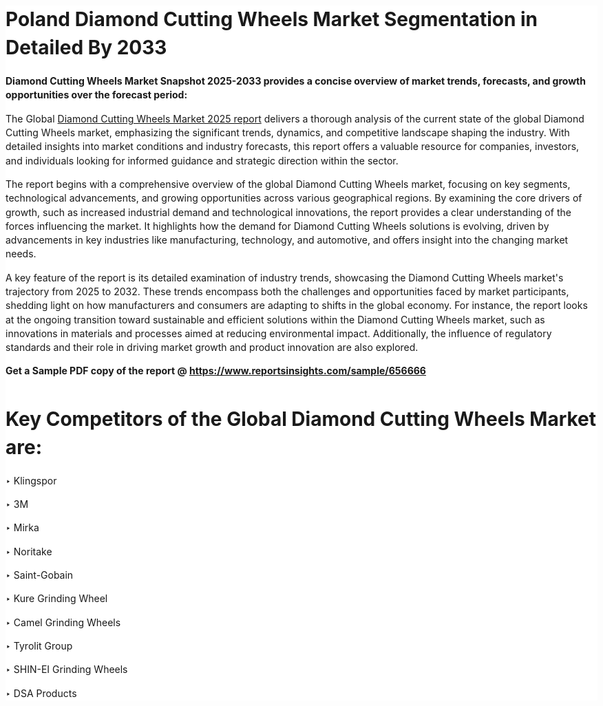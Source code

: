 # Poland Diamond Cutting Wheels Market Segmentation in Detailed By 2033

<strong>Diamond Cutting Wheels Market Snapshot 2025-2033 provides a concise overview of market trends, forecasts, and growth opportunities over the forecast period:</strong>

The Global <a href=https://www.reportsinsights.com/sample/656666>Diamond Cutting Wheels Market 2025 report</a> delivers a thorough analysis of the current state of the global Diamond Cutting Wheels market, emphasizing the significant trends, dynamics, and competitive landscape shaping the industry. With detailed insights into market conditions and industry forecasts, this report offers a valuable resource for companies, investors, and individuals looking for informed guidance and strategic direction within the sector.

The report begins with a comprehensive overview of the global Diamond Cutting Wheels market, focusing on key segments, technological advancements, and growing opportunities across various geographical regions. By examining the core drivers of growth, such as increased industrial demand and technological innovations, the report provides a clear understanding of the forces influencing the market. It highlights how the demand for Diamond Cutting Wheels solutions is evolving, driven by advancements in key industries like manufacturing, technology, and automotive, and offers insight into the changing market needs.

A key feature of the report is its detailed examination of industry trends, showcasing the Diamond Cutting Wheels market's trajectory from 2025 to 2032. These trends encompass both the challenges and opportunities faced by market participants, shedding light on how manufacturers and consumers are adapting to shifts in the global economy. For instance, the report looks at the ongoing transition toward sustainable and efficient solutions within the Diamond Cutting Wheels market, such as innovations in materials and processes aimed at reducing environmental impact. Additionally, the influence of regulatory standards and their role in driving market growth and product innovation are also explored.

<strong>Get a Sample PDF copy of the report @ <a href=https://www.reportsinsights.com/sample/656666>https://www.reportsinsights.com/sample/656666</a></strong>

# <strong>Key Competitors of the Global Diamond Cutting Wheels Market are:</strong>

‣ Klingspor

‣ 3M

‣ Mirka

‣ Noritake

‣ Saint-Gobain

‣ Kure Grinding Wheel

‣ Camel Grinding Wheels

‣ Tyrolit Group

‣ SHIN-EI Grinding Wheels

‣ DSA Products
